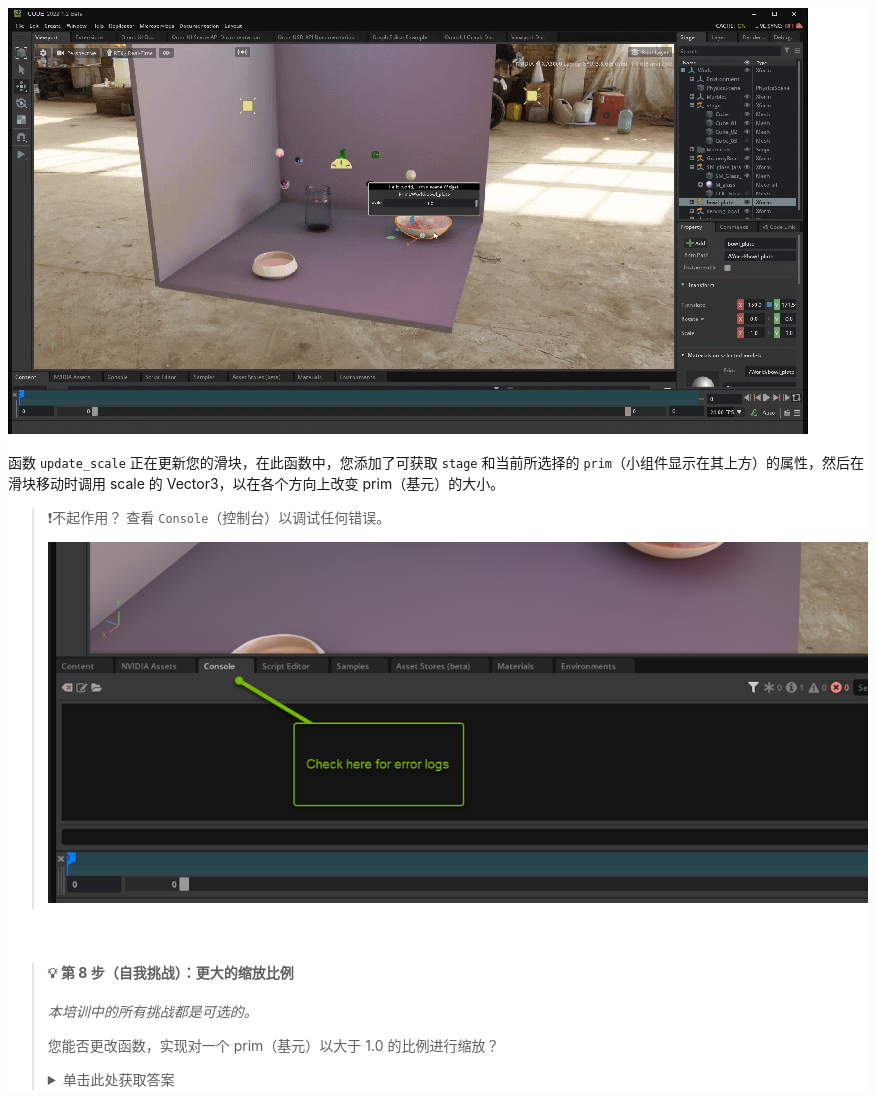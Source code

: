 ![](https://github.com/NVIDIA-Omniverse/kit-workshop-siggraph2022/blob/workshop_2/exts/omni.example.ui_scene.widget_info/Workshop/images/scaleWorking.gif?raw=true)

函数 `update_scale` 正在更新您的滑块，在此函数中，您添加了可获取 `stage` 和当前所选择的 `prim`（小组件显示在其上方）的属性，然后在滑块移动时调用 scale 的 Vector3，以在各个方向上改变 prim（基元）的大小。

><span>❗</span>不起作用？ 查看 `Console`（控制台）以调试任何错误。
>
>![](https://github.com/NVIDIA-Omniverse/kit-workshop-siggraph2022/blob/workshop_2/exts/omni.example.ui_scene.widget_info/Workshop/images/Console.png?raw=true)

<br>

>#### &#128161; <b>第 8 步（自我挑战）：更大的缩放比例</b>
><i>本培训中的所有挑战都是可选的。</i>
>
>您能否更改函数，实现对一个 prim（基元）以大于 1.0 的比例进行缩放？
>
><details><summary>单击此处获取答案</summary></details>
